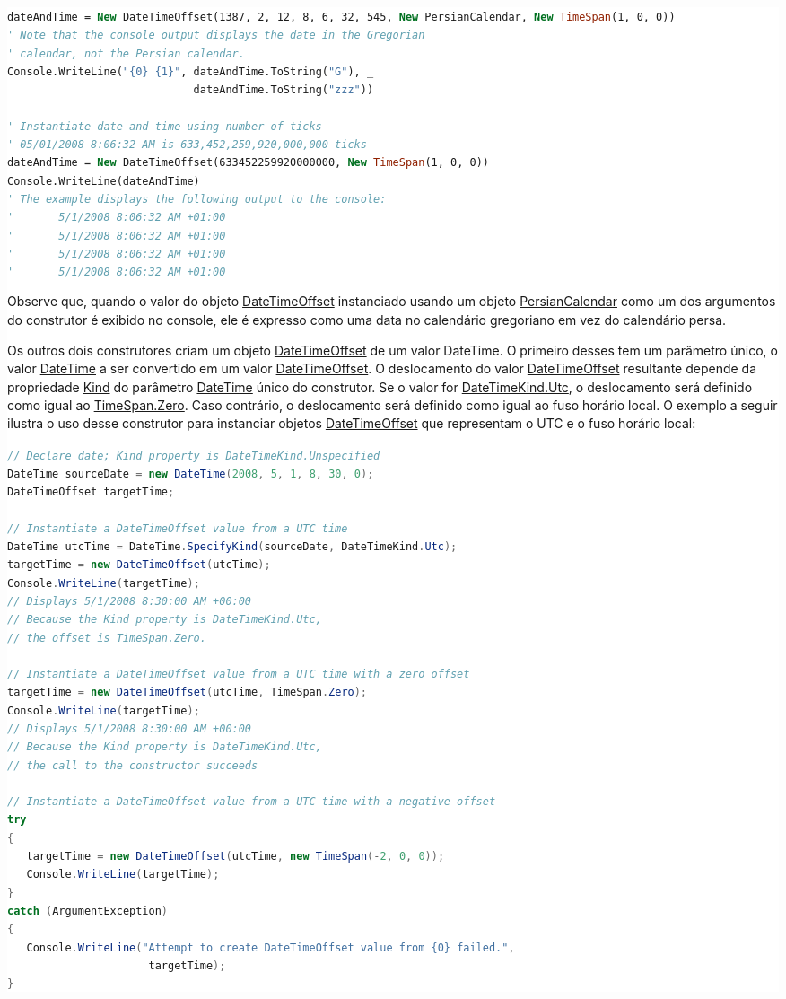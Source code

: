 ```vb
dateAndTime = New DateTimeOffset(1387, 2, 12, 8, 6, 32, 545, New PersianCalendar, New TimeSpan(1, 0, 0))
' Note that the console output displays the date in the Gregorian
' calendar, not the Persian calendar. 
Console.WriteLine("{0} {1}", dateAndTime.ToString("G"), _
                             dateAndTime.ToString("zzz"))

' Instantiate date and time using number of ticks
' 05/01/2008 8:06:32 AM is 633,452,259,920,000,000 ticks
dateAndTime = New DateTimeOffset(633452259920000000, New TimeSpan(1, 0, 0))  
Console.WriteLine(dateAndTime)
' The example displays the following output to the console:
'       5/1/2008 8:06:32 AM +01:00
'       5/1/2008 8:06:32 AM +01:00
'       5/1/2008 8:06:32 AM +01:00
'       5/1/2008 8:06:32 AM +01:00
```

Observe que, quando o valor do objeto [DateTimeOffset](xref:System.DateTimeOffset) instanciado usando um objeto [PersianCalendar](xref:System.Globalization.PersianCalendar) como um dos argumentos do construtor é exibido no console, ele é expresso como uma data no calendário gregoriano em vez do calendário persa. 

Os outros dois construtores criam um objeto [DateTimeOffset](xref:System.DateTimeOffset) de um valor DateTime. O primeiro desses tem um parâmetro único, o valor [DateTime](xref:System.DateTime) a ser convertido em um valor [DateTimeOffset](xref:System.DateTimeOffset). O deslocamento do valor [DateTimeOffset](xref:System.DateTimeOffset) resultante depende da propriedade [Kind](xref:System.DateTime.Kind) do parâmetro [DateTime](xref:System.DateTime) único do construtor. Se o valor for [DateTimeKind.Utc](xref:System.DateTimeKind.Utc), o deslocamento será definido como igual ao [TimeSpan.Zero](xref:System.TimeSpan.Zero). Caso contrário, o deslocamento será definido como igual ao fuso horário local. O exemplo a seguir ilustra o uso desse construtor para instanciar objetos [DateTimeOffset](xref:System.DateTimeOffset) que representam o UTC e o fuso horário local:

```csharp
// Declare date; Kind property is DateTimeKind.Unspecified
DateTime sourceDate = new DateTime(2008, 5, 1, 8, 30, 0);
DateTimeOffset targetTime;

// Instantiate a DateTimeOffset value from a UTC time 
DateTime utcTime = DateTime.SpecifyKind(sourceDate, DateTimeKind.Utc);
targetTime = new DateTimeOffset(utcTime);
Console.WriteLine(targetTime);
// Displays 5/1/2008 8:30:00 AM +00:00
// Because the Kind property is DateTimeKind.Utc, 
// the offset is TimeSpan.Zero.

// Instantiate a DateTimeOffset value from a UTC time with a zero offset
targetTime = new DateTimeOffset(utcTime, TimeSpan.Zero);
Console.WriteLine(targetTime);
// Displays 5/1/2008 8:30:00 AM +00:00
// Because the Kind property is DateTimeKind.Utc, 
// the call to the constructor succeeds

// Instantiate a DateTimeOffset value from a UTC time with a negative offset
try
{
   targetTime = new DateTimeOffset(utcTime, new TimeSpan(-2, 0, 0));
   Console.WriteLine(targetTime);
}
catch (ArgumentException)
{
   Console.WriteLine("Attempt to create DateTimeOffset value from {0} failed.", 
                      targetTime);
}   
```